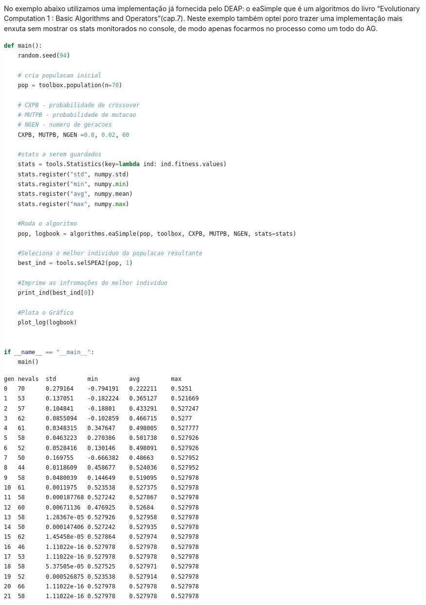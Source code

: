 No exemplo abaixo utilizamos uma implementação já fornecida pelo DEAP: o eaSimple que é um algoritmos do livro “Evolutionary Computation 1 : Basic Algorithms and Operators”(cap.7). Neste exemplo também optei poro trazer uma implementação mais enxuta sem mostrar os stats monitorados no console, de modo apenas focarmos no processo como um todo do AG.


```python
def main():
    random.seed(94)

    # cria populacao inicial
    pop = toolbox.population(n=70)

    # CXPB - probabilidade de crossover
    # MUTPB - probabilidade de mutacao
    # NGEN - numero de geracoes
    CXPB, MUTPB, NGEN =0.8, 0.02, 60
    
    #stats a serem guardados
    stats = tools.Statistics(key=lambda ind: ind.fitness.values)
    stats.register("std", numpy.std)
    stats.register("min", numpy.min)
    stats.register("avg", numpy.mean)
    stats.register("max", numpy.max)

    #Roda o algoritmo
    pop, logbook = algorithms.eaSimple(pop, toolbox, CXPB, MUTPB, NGEN, stats=stats)

    #Seleciona o melhor individuo da populacao resultante
    best_ind = tools.selSPEA2(pop, 1)

    #Imprime as infromações do melhor individuo
    print_ind(best_ind[0])

    #Plota o Gráfico
    plot_log(logbook)


if __name__ == "__main__":
    main()
```

    gen	nevals	std     	min      	avg     	max   
    0  	70    	0.279164	-0.794191	0.222211	0.5251
    1  	53    	0.137051	-0.182224	0.365127	0.521669
    2  	57    	0.104841	-0.18801 	0.433291	0.527247
    3  	62    	0.0855094	-0.102859	0.466715	0.5277  
    4  	61    	0.0348315	0.347647 	0.498005	0.527777
    5  	58    	0.0463223	0.270386 	0.501738	0.527926
    6  	52    	0.0528416	0.130146 	0.498091	0.527926
    7  	50    	0.169755 	-0.666382	0.48663 	0.527952
    8  	44    	0.0118609	0.458677 	0.524036	0.527952
    9  	58    	0.0480039	0.144649 	0.519095	0.527978
    10 	61    	0.0011975	0.523538 	0.527375	0.527978
    11 	58    	0.000187768	0.527242 	0.527867	0.527978
    12 	60    	0.00671136 	0.476925 	0.52684 	0.527978
    13 	58    	1.28367e-05	0.527926 	0.527958	0.527978
    14 	50    	0.000147406	0.527242 	0.527935	0.527978
    15 	62    	1.45458e-05	0.527864 	0.527974	0.527978
    16 	46    	1.11022e-16	0.527978 	0.527978	0.527978
    17 	53    	1.11022e-16	0.527978 	0.527978	0.527978
    18 	58    	5.37505e-05	0.527525 	0.527971	0.527978
    19 	52    	0.000526875	0.523538 	0.527914	0.527978
    20 	66    	1.11022e-16	0.527978 	0.527978	0.527978
    21 	58    	1.11022e-16	0.527978 	0.527978	0.527978